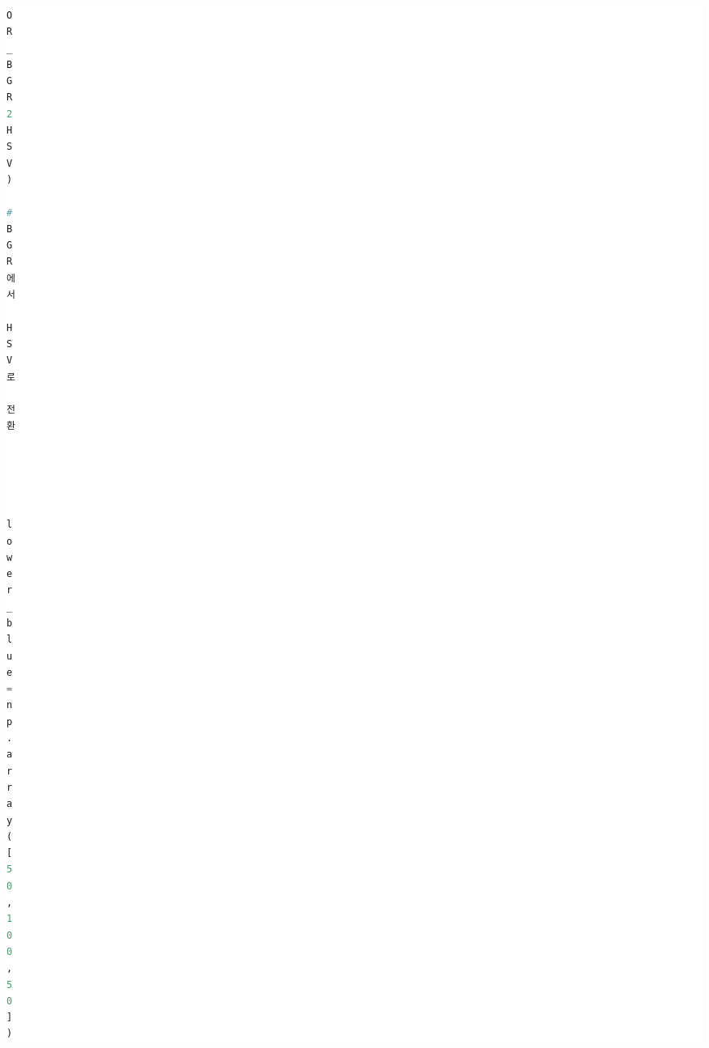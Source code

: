 ```python
O
R
_
B
G
R
2
H
S
V
)
 
#
B
G
R
에
서
 
H
S
V
로
 
전
환

 
 
 
 
l
o
w
e
r
_
b
l
u
e
=
n
p
.
a
r
r
a
y
(
[
5
0
,
1
0
0
,
5
0
]
)
```